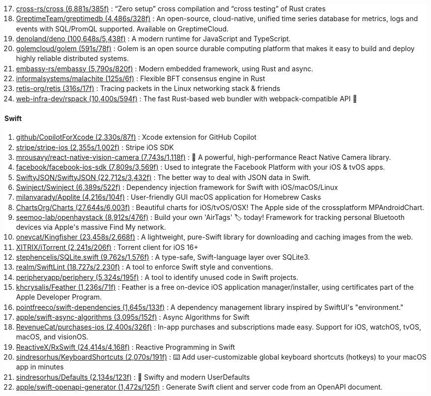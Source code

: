 17. [cross-rs/cross (6,881s/385f)](https://github.com/cross-rs/cross) : “Zero setup” cross compilation and “cross testing” of Rust crates
18. [GreptimeTeam/greptimedb (4,486s/328f)](https://github.com/GreptimeTeam/greptimedb) : An open-source, cloud-native, unified time series database for metrics, logs and events with SQL/PromQL supported. Available on GreptimeCloud.
19. [denoland/deno (100,648s/5,438f)](https://github.com/denoland/deno) : A modern runtime for JavaScript and TypeScript.
20. [golemcloud/golem (591s/78f)](https://github.com/golemcloud/golem) : Golem is an open source durable computing platform that makes it easy to build and deploy highly reliable distributed systems.
21. [embassy-rs/embassy (5,790s/820f)](https://github.com/embassy-rs/embassy) : Modern embedded framework, using Rust and async.
22. [informalsystems/malachite (125s/6f)](https://github.com/informalsystems/malachite) : Flexible BFT consensus engine in Rust
23. [retis-org/retis (316s/17f)](https://github.com/retis-org/retis) : Tracing packets in the Linux networking stack & friends
24. [web-infra-dev/rspack (10,400s/594f)](https://github.com/web-infra-dev/rspack) : The fast Rust-based web bundler with webpack-compatible API 🦀️

#### Swift
1. [github/CopilotForXcode (2,330s/87f)](https://github.com/github/CopilotForXcode) : Xcode extension for GitHub Copilot
2. [stripe/stripe-ios (2,355s/1,002f)](https://github.com/stripe/stripe-ios) : Stripe iOS SDK
3. [mrousavy/react-native-vision-camera (7,743s/1,118f)](https://github.com/mrousavy/react-native-vision-camera) : 📸 A powerful, high-performance React Native Camera library.
4. [facebook/facebook-ios-sdk (7,809s/3,569f)](https://github.com/facebook/facebook-ios-sdk) : Used to integrate the Facebook Platform with your iOS & tvOS apps.
5. [SwiftyJSON/SwiftyJSON (22,712s/3,432f)](https://github.com/SwiftyJSON/SwiftyJSON) : The better way to deal with JSON data in Swift.
6. [Swinject/Swinject (6,389s/522f)](https://github.com/Swinject/Swinject) : Dependency injection framework for Swift with iOS/macOS/Linux
7. [milanvarady/Applite (4,216s/104f)](https://github.com/milanvarady/Applite) : User-friendly GUI macOS application for Homebrew Casks
8. [ChartsOrg/Charts (27,644s/6,003f)](https://github.com/ChartsOrg/Charts) : Beautiful charts for iOS/tvOS/OSX! The Apple side of the crossplatform MPAndroidChart.
9. [seemoo-lab/openhaystack (8,912s/476f)](https://github.com/seemoo-lab/openhaystack) : Build your own 'AirTags' 🏷 today! Framework for tracking personal Bluetooth devices via Apple's massive Find My network.
10. [onevcat/Kingfisher (23,458s/2,668f)](https://github.com/onevcat/Kingfisher) : A lightweight, pure-Swift library for downloading and caching images from the web.
11. [XITRIX/iTorrent (2,241s/206f)](https://github.com/XITRIX/iTorrent) : Torrent client for iOS 16+
12. [stephencelis/SQLite.swift (9,762s/1,576f)](https://github.com/stephencelis/SQLite.swift) : A type-safe, Swift-language layer over SQLite3.
13. [realm/SwiftLint (18,727s/2,230f)](https://github.com/realm/SwiftLint) : A tool to enforce Swift style and conventions.
14. [peripheryapp/periphery (5,324s/195f)](https://github.com/peripheryapp/periphery) : A tool to identify unused code in Swift projects.
15. [khcrysalis/Feather (1,236s/71f)](https://github.com/khcrysalis/Feather) : Feather is a free on-device iOS application manager/installer, using certificates part of the Apple Developer Program.
16. [pointfreeco/swift-dependencies (1,645s/133f)](https://github.com/pointfreeco/swift-dependencies) : A dependency management library inspired by SwiftUI's "environment."
17. [apple/swift-async-algorithms (3,095s/152f)](https://github.com/apple/swift-async-algorithms) : Async Algorithms for Swift
18. [RevenueCat/purchases-ios (2,400s/326f)](https://github.com/RevenueCat/purchases-ios) : In-app purchases and subscriptions made easy. Support for iOS, watchOS, tvOS, macOS, and visionOS.
19. [ReactiveX/RxSwift (24,414s/4,168f)](https://github.com/ReactiveX/RxSwift) : Reactive Programming in Swift
20. [sindresorhus/KeyboardShortcuts (2,070s/191f)](https://github.com/sindresorhus/KeyboardShortcuts) : ⌨️ Add user-customizable global keyboard shortcuts (hotkeys) to your macOS app in minutes
21. [sindresorhus/Defaults (2,134s/123f)](https://github.com/sindresorhus/Defaults) : 💾 Swifty and modern UserDefaults
22. [apple/swift-openapi-generator (1,472s/125f)](https://github.com/apple/swift-openapi-generator) : Generate Swift client and server code from an OpenAPI document.
